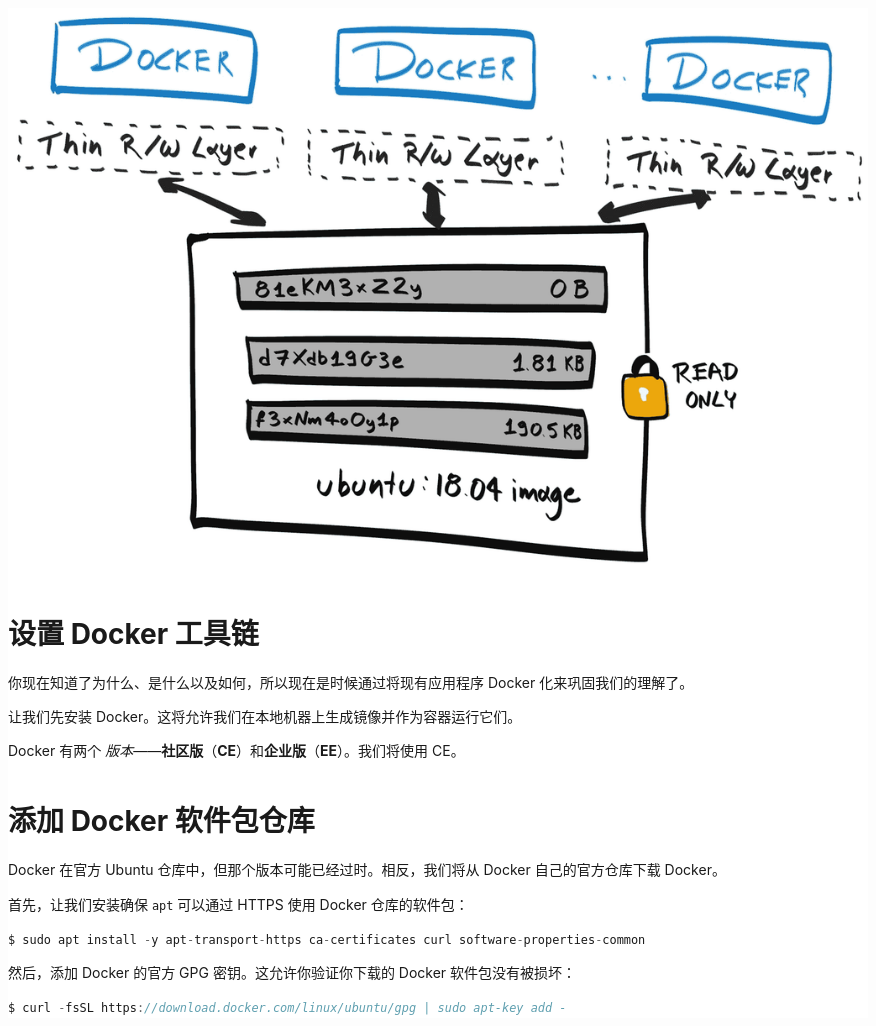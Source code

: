 ![图片](img/f65e34c1-2290-4ebe-8a01-1ef3b44ed456.jpg)

# 设置 Docker 工具链

你现在知道了为什么、是什么以及如何，所以现在是时候通过将现有应用程序 Docker 化来巩固我们的理解了。

让我们先安装 Docker。这将允许我们在本地机器上生成镜像并作为容器运行它们。

Docker 有两个 *版本*——**社区版**（**CE**）和**企业版**（**EE**）。我们将使用 CE。

# 添加 Docker 软件包仓库

Docker 在官方 Ubuntu 仓库中，但那个版本可能已经过时。相反，我们将从 Docker 自己的官方仓库下载 Docker。

首先，让我们安装确保 `apt` 可以通过 HTTPS 使用 Docker 仓库的软件包：

```js
$ sudo apt install -y apt-transport-https ca-certificates curl software-properties-common
```

然后，添加 Docker 的官方 GPG 密钥。这允许你验证你下载的 Docker 软件包没有被损坏：

```js
$ curl -fsSL https://download.docker.com/linux/ubuntu/gpg | sudo apt-key add -
```
